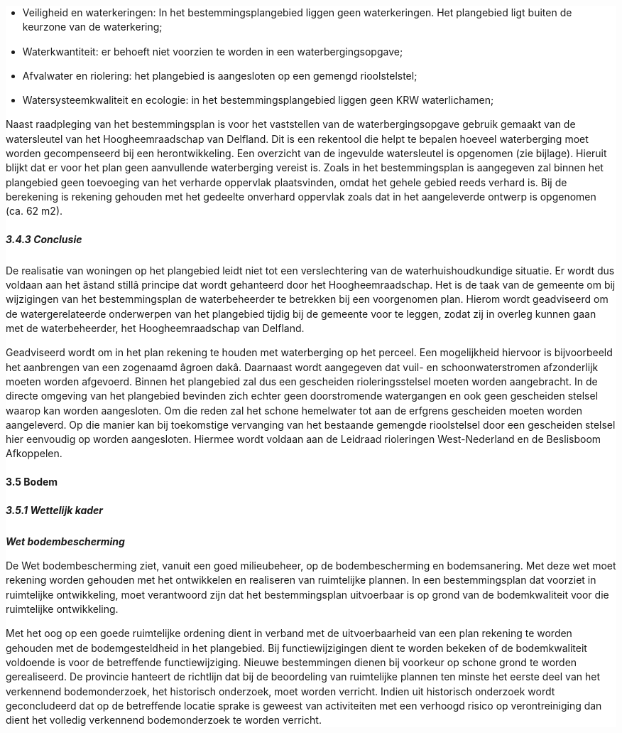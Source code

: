 * Veiligheid en waterkeringen: In het bestemmingsplangebied liggen geen waterkeringen. Het plangebied ligt buiten de keurzone van de waterkering;

* Waterkwantiteit: er behoeft niet voorzien te worden in een waterbergingsopgave;

* Afvalwater en riolering: het plangebied is aangesloten op een gemengd rioolstelstel;

* Watersysteemkwaliteit en ecologie: in het bestemmingsplangebied liggen geen KRW waterlichamen;

Naast raadpleging van het bestemmingsplan is voor het vaststellen van de waterbergingsopgave gebruik gemaakt van de watersleutel van het Hoogheemraadschap van Delfland. Dit is een rekentool die helpt te bepalen hoeveel waterberging moet worden gecompenseerd bij een herontwikkeling. Een overzicht van de ingevulde watersleutel is opgenomen (zie bijlage). Hieruit blijkt dat er voor het plan geen aanvullende waterberging vereist is. Zoals in het bestemmingsplan is aangegeven zal binnen het plangebied geen toevoeging van het verharde oppervlak plaatsvinden, omdat het gehele gebied reeds verhard is. Bij de berekening is rekening gehouden met het gedeelte onverhard oppervlak zoals dat in het aangeleverde ontwerp is opgenomen (ca. 62 m2\).

##### 3\.4\.3 Conclusie

De realisatie van woningen op het plangebied leidt niet tot een verslechtering van de waterhuishoudkundige situatie. Er wordt dus voldaan aan het âstand stillâ principe dat wordt gehanteerd door het Hoogheemraadschap. Het is de taak van de gemeente om bij wijzigingen van het bestemmingsplan de waterbeheerder te betrekken bij een voorgenomen plan. Hierom wordt geadviseerd om de watergerelateerde onderwerpen van het plangebied tijdig bij de gemeente voor te leggen, zodat zij in overleg kunnen gaan met de waterbeheerder, het Hoogheemraadschap van Delfland.

Geadviseerd wordt om in het plan rekening te houden met waterberging op het perceel. Een mogelijkheid hiervoor is bijvoorbeeld het aanbrengen van een zogenaamd âgroen dakâ. Daarnaast wordt aangegeven dat vuil\- en schoonwaterstromen afzonderlijk moeten worden afgevoerd. Binnen het plangebied zal dus een gescheiden rioleringsstelsel moeten worden aangebracht. In de directe omgeving van het plangebied bevinden zich echter geen doorstromende watergangen en ook geen gescheiden stelsel waarop kan worden aangesloten. Om die reden zal het schone hemelwater tot aan de erfgrens gescheiden moeten worden aangeleverd. Op die manier kan bij toekomstige vervanging van het bestaande gemengde rioolstelsel door een gescheiden stelsel hier eenvoudig op worden aangesloten. Hiermee wordt voldaan aan de Leidraad rioleringen West\-Nederland en de Beslisboom Afkoppelen.

#### 3\.5 Bodem

##### 3\.5\.1 Wettelijk kader

***Wet bodembescherming***

De Wet bodembescherming ziet, vanuit een goed milieubeheer, op de bodembescherming en bodemsanering. Met deze wet moet rekening worden gehouden met het ontwikkelen en realiseren van ruimtelijke plannen. In een bestemmingsplan dat voorziet in ruimtelijke ontwikkeling, moet verantwoord zijn dat het bestemmingsplan uitvoerbaar is op grond van de bodemkwaliteit voor die ruimtelijke ontwikkeling.

Met het oog op een goede ruimtelijke ordening dient in verband met de uitvoerbaarheid van een plan rekening te worden gehouden met de bodemgesteldheid in het plangebied. Bij functiewijzigingen dient te worden bekeken of de bodemkwaliteit voldoende is voor de betreffende functiewijziging. Nieuwe bestemmingen dienen bij voorkeur op schone grond te worden gerealiseerd. De provincie hanteert de richtlijn dat bij de beoordeling van ruimtelijke plannen ten minste het eerste deel van het verkennend bodemonderzoek, het historisch onderzoek, moet worden verricht. Indien uit historisch onderzoek wordt geconcludeerd dat op de betreffende locatie sprake is geweest van activiteiten met een verhoogd risico op verontreiniging dan dient het volledig verkennend bodemonderzoek te worden verricht.

